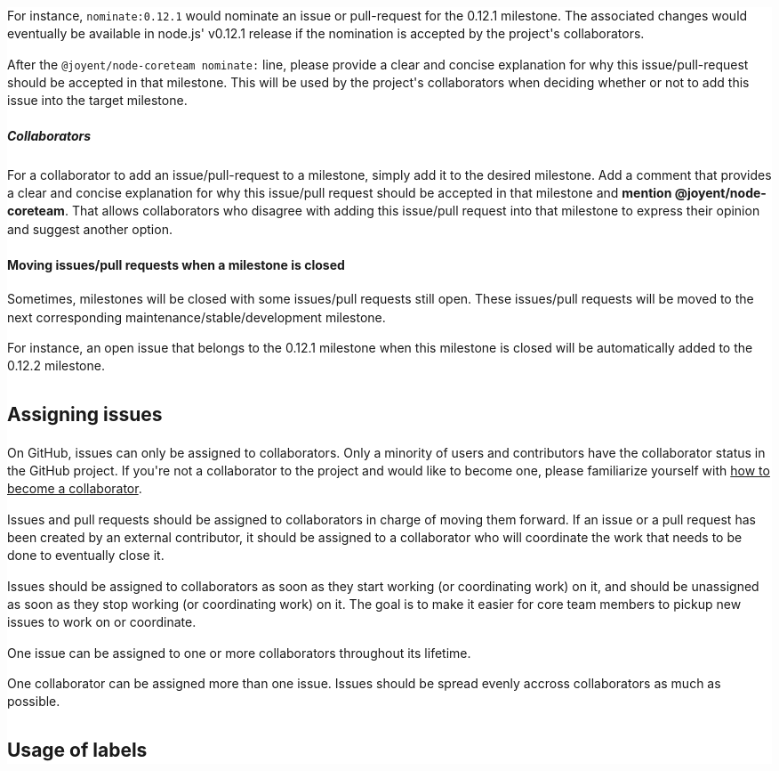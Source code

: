 For instance, `nominate:0.12.1` would nominate an issue or pull-request for
the 0.12.1 milestone. The associated changes would eventually be available in
node.js' v0.12.1 release if the nomination is accepted by the project's
collaborators.

After the `@joyent/node-coreteam nominate:` line, please provide a clear and
concise explanation for why this issue/pull-request should be accepted in that
milestone. This will be used by the project's collaborators when deciding
whether or not to add this issue into the target milestone.

##### Collaborators

For a collaborator to add an issue/pull-request to a milestone, simply add it
to the desired milestone. Add a comment that provides a clear and concise
explanation for why this issue/pull request should be accepted in that
milestone and __mention @joyent/node-coreteam__. That allows collaborators who
disagree with adding this issue/pull request into that milestone to express
their opinion and suggest another option.

#### Moving issues/pull requests when a milestone is closed

Sometimes, milestones will be closed with some issues/pull requests still
open. These issues/pull requests will be moved to the next corresponding
maintenance/stable/development milestone.

For instance, an open issue that belongs to the 0.12.1 milestone when this
milestone is closed will be automatically added to the 0.12.2 milestone.

## Assigning issues

On GitHub, issues can only be assigned to collaborators. Only a minority of
users and contributors have the collaborator status in the GitHub project. If
you're not a collaborator to the project and would like to become one, please
familiarize yourself with [how to become a
collaborator](/contribute/becoming_collaborator.html).

Issues and pull requests should be assigned to collaborators in charge of
moving them forward. If an issue or a pull request has been created by an
external contributor, it should be assigned to a collaborator who will
coordinate the work that needs to be done to eventually close it.

Issues should be assigned to collaborators as soon as they start working (or
coordinating work) on it, and should be unassigned as soon as they stop
working (or coordinating work) on it. The goal is to make it easier for core
team members to pickup new issues to work on or coordinate.

One issue can be assigned to one or more collaborators throughout its
lifetime.

One collaborator can be assigned more than one issue. Issues should be spread
evenly accross collaborators as much as possible.

## Usage of labels
